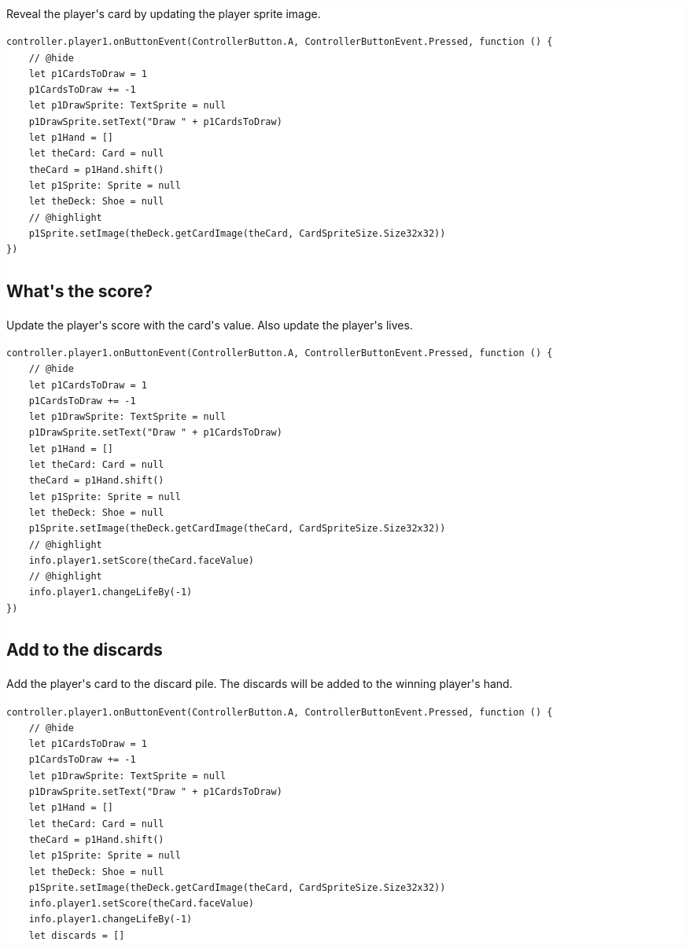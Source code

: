 Reveal the player's card by updating the player sprite image.

```block
controller.player1.onButtonEvent(ControllerButton.A, ControllerButtonEvent.Pressed, function () {
    // @hide
    let p1CardsToDraw = 1
    p1CardsToDraw += -1
    let p1DrawSprite: TextSprite = null
    p1DrawSprite.setText("Draw " + p1CardsToDraw)
    let p1Hand = []
    let theCard: Card = null
    theCard = p1Hand.shift()
    let p1Sprite: Sprite = null
    let theDeck: Shoe = null
    // @highlight
    p1Sprite.setImage(theDeck.getCardImage(theCard, CardSpriteSize.Size32x32))
})
```

## What's the score?

Update the player's score with the card's value.
Also update the player's lives.

```block
controller.player1.onButtonEvent(ControllerButton.A, ControllerButtonEvent.Pressed, function () {
    // @hide
    let p1CardsToDraw = 1
    p1CardsToDraw += -1
    let p1DrawSprite: TextSprite = null
    p1DrawSprite.setText("Draw " + p1CardsToDraw)
    let p1Hand = []
    let theCard: Card = null
    theCard = p1Hand.shift()
    let p1Sprite: Sprite = null
    let theDeck: Shoe = null
    p1Sprite.setImage(theDeck.getCardImage(theCard, CardSpriteSize.Size32x32))
    // @highlight
    info.player1.setScore(theCard.faceValue)
    // @highlight
    info.player1.changeLifeBy(-1)
})
```

## Add to the discards

Add the player's card to the discard pile.
The discards will be added to the winning player's hand.

```block
controller.player1.onButtonEvent(ControllerButton.A, ControllerButtonEvent.Pressed, function () {
    // @hide
    let p1CardsToDraw = 1
    p1CardsToDraw += -1
    let p1DrawSprite: TextSprite = null
    p1DrawSprite.setText("Draw " + p1CardsToDraw)
    let p1Hand = []
    let theCard: Card = null
    theCard = p1Hand.shift()
    let p1Sprite: Sprite = null
    let theDeck: Shoe = null
    p1Sprite.setImage(theDeck.getCardImage(theCard, CardSpriteSize.Size32x32))
    info.player1.setScore(theCard.faceValue)
    info.player1.changeLifeBy(-1)
    let discards = []
```